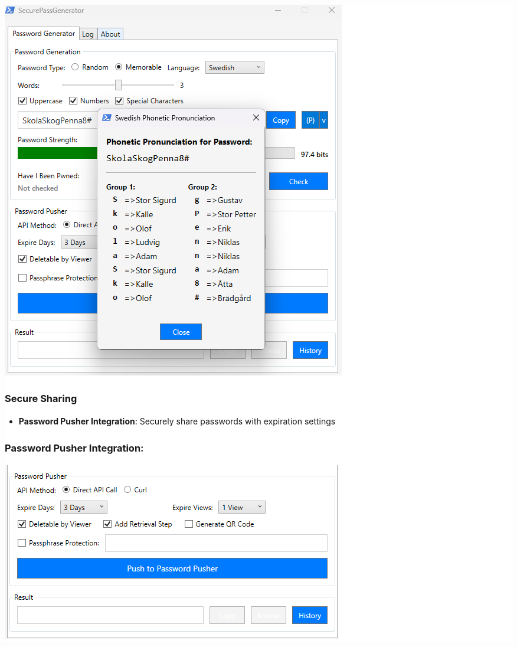   ![Swedish Phonetic Alphabet](screenshots/main_phonetic_swe.png)

### Secure Sharing

- **Password Pusher Integration**: Securely share passwords with expiration settings

### Password Pusher Integration:

![Password Pusher Integration](screenshots/main_pwpush.png)
